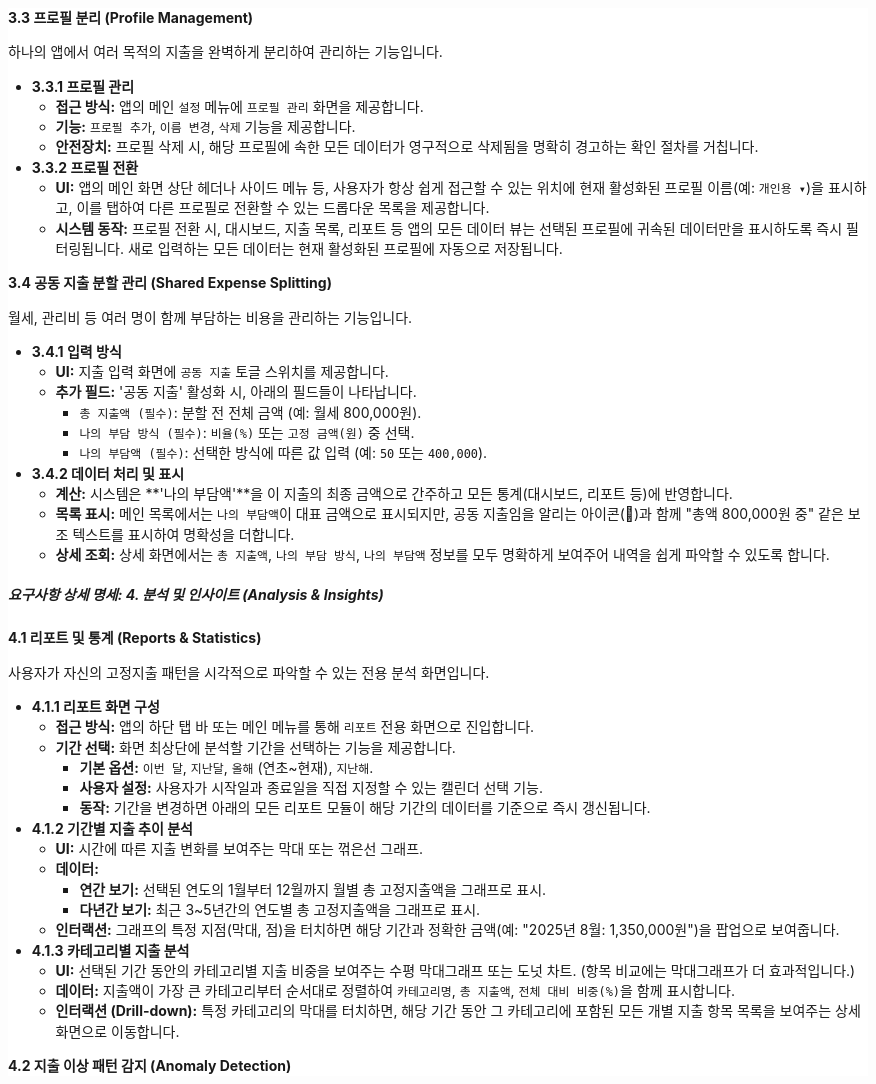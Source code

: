 **3.3 프로필 분리 (Profile Management)**

하나의 앱에서 여러 목적의 지출을 완벽하게 분리하여 관리하는 기능입니다.

- **3.3.1 프로필 관리**
  - **접근 방식:** 앱의 메인 `설정` 메뉴에 `프로필 관리` 화면을 제공합니다.
  - **기능:** `프로필 추가`, `이름 변경`, `삭제` 기능을 제공합니다.
  - **안전장치:** 프로필 삭제 시, 해당 프로필에 속한 모든 데이터가 영구적으로 삭제됨을 명확히 경고하는 확인 절차를 거칩니다.
- **3.3.2 프로필 전환**
  - **UI:** 앱의 메인 화면 상단 헤더나 사이드 메뉴 등, 사용자가 항상 쉽게 접근할 수 있는 위치에 현재 활성화된 프로필 이름(예: `개인용 ▾`)을 표시하고, 이를 탭하여 다른 프로필로 전환할 수 있는 드롭다운 목록을 제공합니다.
  - **시스템 동작:** 프로필 전환 시, 대시보드, 지출 목록, 리포트 등 앱의 모든 데이터 뷰는 선택된 프로필에 귀속된 데이터만을 표시하도록 즉시 필터링됩니다. 새로 입력하는 모든 데이터는 현재 활성화된 프로필에 자동으로 저장됩니다.

**3.4 공동 지출 분할 관리 (Shared Expense Splitting)**

월세, 관리비 등 여러 명이 함께 부담하는 비용을 관리하는 기능입니다.

- **3.4.1 입력 방식**
  - **UI:** 지출 입력 화면에 `공동 지출` 토글 스위치를 제공합니다.
  - **추가 필드:** '공동 지출' 활성화 시, 아래의 필드들이 나타납니다.
    - `총 지출액 (필수)`: 분할 전 전체 금액 (예: 월세 800,000원).
    - `나의 부담 방식 (필수)`: `비율(%)` 또는 `고정 금액(원)` 중 선택.
    - `나의 부담액 (필수)`: 선택한 방식에 따른 값 입력 (예: `50` 또는 `400,000`).
- **3.4.2 데이터 처리 및 표시**
  - **계산:** 시스템은 **'나의 부담액'**을 이 지출의 최종 금액으로 간주하고 모든 통계(대시보드, 리포트 등)에 반영합니다.
  - **목록 표시:** 메인 목록에서는 `나의 부담액`이 대표 금액으로 표시되지만, 공동 지출임을 알리는 아이콘(👥)과 함께 "총액 800,000원 중" 같은 보조 텍스트를 표시하여 명확성을 더합니다.
  - **상세 조회:** 상세 화면에서는 `총 지출액`, `나의 부담 방식`, `나의 부담액` 정보를 모두 명확하게 보여주어 내역을 쉽게 파악할 수 있도록 합니다.

##### **요구사항 상세 명세: 4. 분석 및 인사이트 (Analysis & Insights)**

**4.1 리포트 및 통계 (Reports & Statistics)**

사용자가 자신의 고정지출 패턴을 시각적으로 파악할 수 있는 전용 분석 화면입니다.

- **4.1.1 리포트 화면 구성**
  - **접근 방식:** 앱의 하단 탭 바 또는 메인 메뉴를 통해 `리포트` 전용 화면으로 진입합니다.
  - **기간 선택:** 화면 최상단에 분석할 기간을 선택하는 기능을 제공합니다.
    - **기본 옵션:** `이번 달`, `지난달`, `올해` (연초~현재), `지난해`.
    - **사용자 설정:** 사용자가 시작일과 종료일을 직접 지정할 수 있는 캘린더 선택 기능.
    - **동작:** 기간을 변경하면 아래의 모든 리포트 모듈이 해당 기간의 데이터를 기준으로 즉시 갱신됩니다.
- **4.1.2 기간별 지출 추이 분석**
  - **UI:** 시간에 따른 지출 변화를 보여주는 막대 또는 꺾은선 그래프.
  - **데이터:**
    - **연간 보기:** 선택된 연도의 1월부터 12월까지 월별 총 고정지출액을 그래프로 표시.
    - **다년간 보기:** 최근 3~5년간의 연도별 총 고정지출액을 그래프로 표시.
  - **인터랙션:** 그래프의 특정 지점(막대, 점)을 터치하면 해당 기간과 정확한 금액(예: "2025년 8월: 1,350,000원")을 팝업으로 보여줍니다.
- **4.1.3 카테고리별 지출 분석**
  - **UI:** 선택된 기간 동안의 카테고리별 지출 비중을 보여주는 수평 막대그래프 또는 도넛 차트. (항목 비교에는 막대그래프가 더 효과적입니다.)
  - **데이터:** 지출액이 가장 큰 카테고리부터 순서대로 정렬하여 `카테고리명`, `총 지출액`, `전체 대비 비중(%)`을 함께 표시합니다.
  - **인터랙션 (Drill-down):** 특정 카테고리의 막대를 터치하면, 해당 기간 동안 그 카테고리에 포함된 모든 개별 지출 항목 목록을 보여주는 상세 화면으로 이동합니다.

**4.2 지출 이상 패턴 감지 (Anomaly Detection)**
